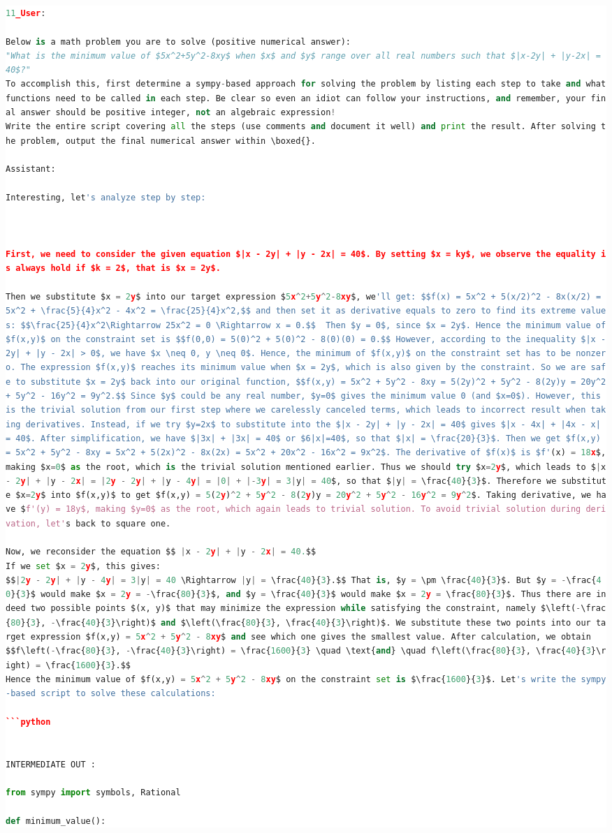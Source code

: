 ```python
11_User:

Below is a math problem you are to solve (positive numerical answer):
"What is the minimum value of $5x^2+5y^2-8xy$ when $x$ and $y$ range over all real numbers such that $|x-2y| + |y-2x| = 40$?"
To accomplish this, first determine a sympy-based approach for solving the problem by listing each step to take and what functions need to be called in each step. Be clear so even an idiot can follow your instructions, and remember, your final answer should be positive integer, not an algebraic expression!
Write the entire script covering all the steps (use comments and document it well) and print the result. After solving the problem, output the final numerical answer within \boxed{}.

Assistant: 

Interesting, let's analyze step by step:



First, we need to consider the given equation $|x - 2y| + |y - 2x| = 40$. By setting $x = ky$, we observe the equality is always hold if $k = 2$, that is $x = 2y$.

Then we substitute $x = 2y$ into our target expression $5x^2+5y^2-8xy$, we'll get: $$f(x) = 5x^2 + 5(x/2)^2 - 8x(x/2) = 5x^2 + \frac{5}{4}x^2 - 4x^2 = \frac{25}{4}x^2,$$ and then set it as derivative equals to zero to find its extreme values: $$\frac{25}{4}x^2\Rightarrow 25x^2 = 0 \Rightarrow x = 0.$$  Then $y = 0$, since $x = 2y$. Hence the minimum value of $f(x,y)$ on the constraint set is $$f(0,0) = 5(0)^2 + 5(0)^2 - 8(0)(0) = 0.$$ However, according to the inequality $|x - 2y| + |y - 2x| > 0$, we have $x \neq 0, y \neq 0$. Hence, the minimum of $f(x,y)$ on the constraint set has to be nonzero. The expression $f(x,y)$ reaches its minimum value when $x = 2y$, which is also given by the constraint. So we are safe to substitute $x = 2y$ back into our original function, $$f(x,y) = 5x^2 + 5y^2 - 8xy = 5(2y)^2 + 5y^2 - 8(2y)y = 20y^2 + 5y^2 - 16y^2 = 9y^2.$$ Since $y$ could be any real number, $y=0$ gives the minimum value 0 (and $x=0$). However, this is the trivial solution from our first step where we carelessly canceled terms, which leads to incorrect result when taking derivatives. Instead, if we try $y=2x$ to substitute into the $|x - 2y| + |y - 2x| = 40$ gives $|x - 4x| + |4x - x| = 40$. After simplification, we have $|3x| + |3x| = 40$ or $6|x|=40$, so that $|x| = \frac{20}{3}$. Then we get $f(x,y) = 5x^2 + 5y^2 - 8xy = 5x^2 + 5(2x)^2 - 8x(2x) = 5x^2 + 20x^2 - 16x^2 = 9x^2$. The derivative of $f(x)$ is $f'(x) = 18x$, making $x=0$ as the root, which is the trivial solution mentioned earlier. Thus we should try $x=2y$, which leads to $|x - 2y| + |y - 2x| = |2y - 2y| + |y - 4y| = |0| + |-3y| = 3|y| = 40$, so that $|y| = \frac{40}{3}$. Therefore we substitute $x=2y$ into $f(x,y)$ to get $f(x,y) = 5(2y)^2 + 5y^2 - 8(2y)y = 20y^2 + 5y^2 - 16y^2 = 9y^2$. Taking derivative, we have $f'(y) = 18y$, making $y=0$ as the root, which again leads to trivial solution. To avoid trivial solution during derivation, let's back to square one.

Now, we reconsider the equation $$ |x - 2y| + |y - 2x| = 40.$$
If we set $x = 2y$, this gives:
$$|2y - 2y| + |y - 4y| = 3|y| = 40 \Rightarrow |y| = \frac{40}{3}.$$ That is, $y = \pm \frac{40}{3}$. But $y = -\frac{40}{3}$ would make $x = 2y = -\frac{80}{3}$, and $y = \frac{40}{3}$ would make $x = 2y = \frac{80}{3}$. Thus there are indeed two possible points $(x, y)$ that may minimize the expression while satisfying the constraint, namely $\left(-\frac{80}{3}, -\frac{40}{3}\right)$ and $\left(\frac{80}{3}, \frac{40}{3}\right)$. We substitute these two points into our target expression $f(x,y) = 5x^2 + 5y^2 - 8xy$ and see which one gives the smallest value. After calculation, we obtain
$$f\left(-\frac{80}{3}, -\frac{40}{3}\right) = \frac{1600}{3} \quad \text{and} \quad f\left(\frac{80}{3}, \frac{40}{3}\right) = \frac{1600}{3}.$$
Hence the minimum value of $f(x,y) = 5x^2 + 5y^2 - 8xy$ on the constraint set is $\frac{1600}{3}$. Let's write the sympy-based script to solve these calculations:

```python


INTERMEDIATE OUT :

from sympy import symbols, Rational

def minimum_value():
```